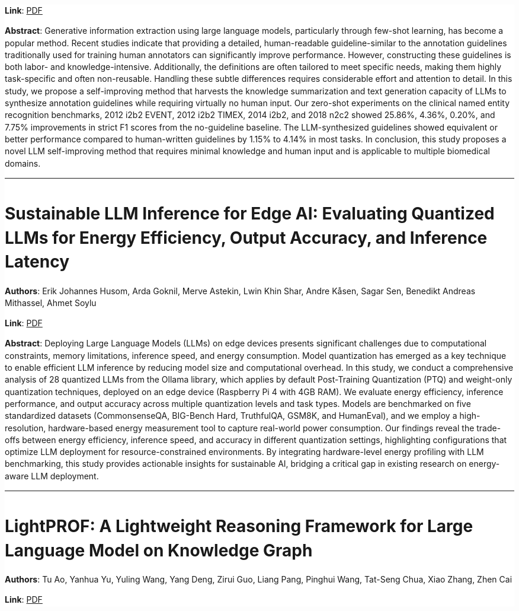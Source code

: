 **Link**: [PDF](https://arxiv.org/pdf/2504.02871)  

**Abstract**: Generative information extraction using large language models, particularly through few-shot learning, has become a popular method. Recent studies indicate that providing a detailed, human-readable guideline-similar to the annotation guidelines traditionally used for training human annotators can significantly improve performance. However, constructing these guidelines is both labor- and knowledge-intensive. Additionally, the definitions are often tailored to meet specific needs, making them highly task-specific and often non-reusable. Handling these subtle differences requires considerable effort and attention to detail. In this study, we propose a self-improving method that harvests the knowledge summarization and text generation capacity of LLMs to synthesize annotation guidelines while requiring virtually no human input. Our zero-shot experiments on the clinical named entity recognition benchmarks, 2012 i2b2 EVENT, 2012 i2b2 TIMEX, 2014 i2b2, and 2018 n2c2 showed 25.86%, 4.36%, 0.20%, and 7.75% improvements in strict F1 scores from the no-guideline baseline. The LLM-synthesized guidelines showed equivalent or better performance compared to human-written guidelines by 1.15% to 4.14% in most tasks. In conclusion, this study proposes a novel LLM self-improving method that requires minimal knowledge and human input and is applicable to multiple biomedical domains. 

---
# Sustainable LLM Inference for Edge AI: Evaluating Quantized LLMs for Energy Efficiency, Output Accuracy, and Inference Latency 

**Authors**: Erik Johannes Husom, Arda Goknil, Merve Astekin, Lwin Khin Shar, Andre Kåsen, Sagar Sen, Benedikt Andreas Mithassel, Ahmet Soylu  

**Link**: [PDF](https://arxiv.org/pdf/2504.03360)  

**Abstract**: Deploying Large Language Models (LLMs) on edge devices presents significant challenges due to computational constraints, memory limitations, inference speed, and energy consumption. Model quantization has emerged as a key technique to enable efficient LLM inference by reducing model size and computational overhead. In this study, we conduct a comprehensive analysis of 28 quantized LLMs from the Ollama library, which applies by default Post-Training Quantization (PTQ) and weight-only quantization techniques, deployed on an edge device (Raspberry Pi 4 with 4GB RAM). We evaluate energy efficiency, inference performance, and output accuracy across multiple quantization levels and task types. Models are benchmarked on five standardized datasets (CommonsenseQA, BIG-Bench Hard, TruthfulQA, GSM8K, and HumanEval), and we employ a high-resolution, hardware-based energy measurement tool to capture real-world power consumption. Our findings reveal the trade-offs between energy efficiency, inference speed, and accuracy in different quantization settings, highlighting configurations that optimize LLM deployment for resource-constrained environments. By integrating hardware-level energy profiling with LLM benchmarking, this study provides actionable insights for sustainable AI, bridging a critical gap in existing research on energy-aware LLM deployment. 

---
# LightPROF: A Lightweight Reasoning Framework for Large Language Model on Knowledge Graph 

**Authors**: Tu Ao, Yanhua Yu, Yuling Wang, Yang Deng, Zirui Guo, Liang Pang, Pinghui Wang, Tat-Seng Chua, Xiao Zhang, Zhen Cai  

**Link**: [PDF](https://arxiv.org/pdf/2504.03137)  
